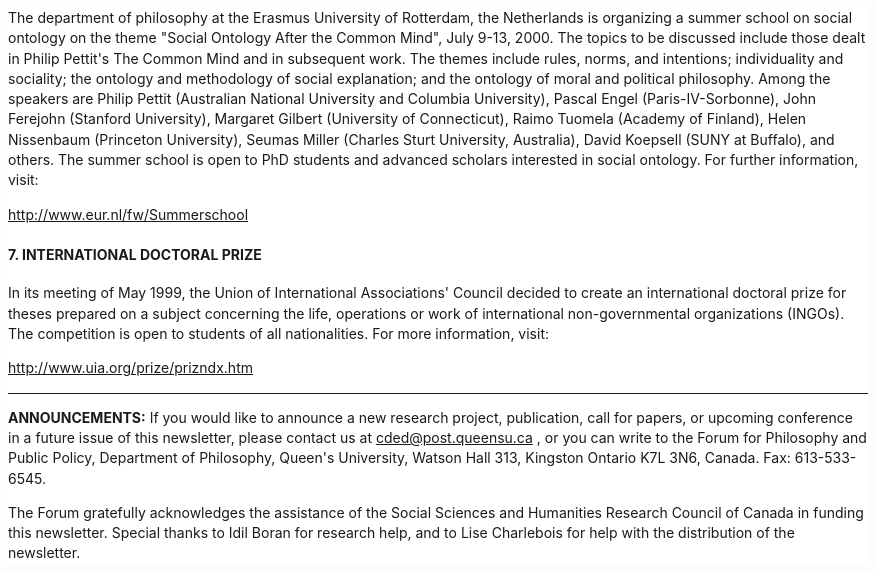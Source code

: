 The department of philosophy at the Erasmus University of Rotterdam, the Netherlands is organizing a summer school on social ontology on the theme "Social Ontology After the Common Mind", July 9-13, 2000\. The topics to be discussed include those dealt in Philip Pettit's The Common Mind and in subsequent work. The themes include rules, norms, and intentions; individuality and sociality; the ontology and methodology of social explanation; and the ontology of moral and political philosophy. Among the speakers are Philip Pettit (Australian National University and Columbia University), Pascal Engel (Paris-IV-Sorbonne), John Ferejohn (Stanford University), Margaret Gilbert (University of Connecticut), Raimo Tuomela (Academy of Finland), Helen Nissenbaum (Princeton University), Seumas Miller (Charles Sturt University, Australia), David Koepsell (SUNY at Buffalo), and others. The summer school is open to PhD students and advanced scholars interested in social ontology. For further information, visit:

<http://www.eur.nl/fw/Summerschool>

#### 7\. INTERNATIONAL DOCTORAL PRIZE

In its meeting of May 1999, the Union of International Associations' Council decided to create an international doctoral prize for theses prepared on a subject concerning the life, operations or work of international non-governmental organizations (INGOs). The competition is open to students of all nationalities. For more information, visit:

<http://www.uia.org/prize/prizndx.htm>

---

**ANNOUNCEMENTS:** If you would like to announce a new research project, publication, call for papers, or upcoming conference in a future issue of this newsletter, please contact us at <cded@post.queensu.ca> , or you can write to the Forum for Philosophy and Public Policy, Department of Philosophy, Queen's University, Watson Hall 313, Kingston Ontario K7L 3N6, Canada. Fax: 613-533-6545.

The Forum gratefully acknowledges the assistance of the Social Sciences and Humanities Research Council of Canada in funding this newsletter. Special thanks to Idil Boran for research help, and to Lise Charlebois for help with the distribution of the newsletter.
